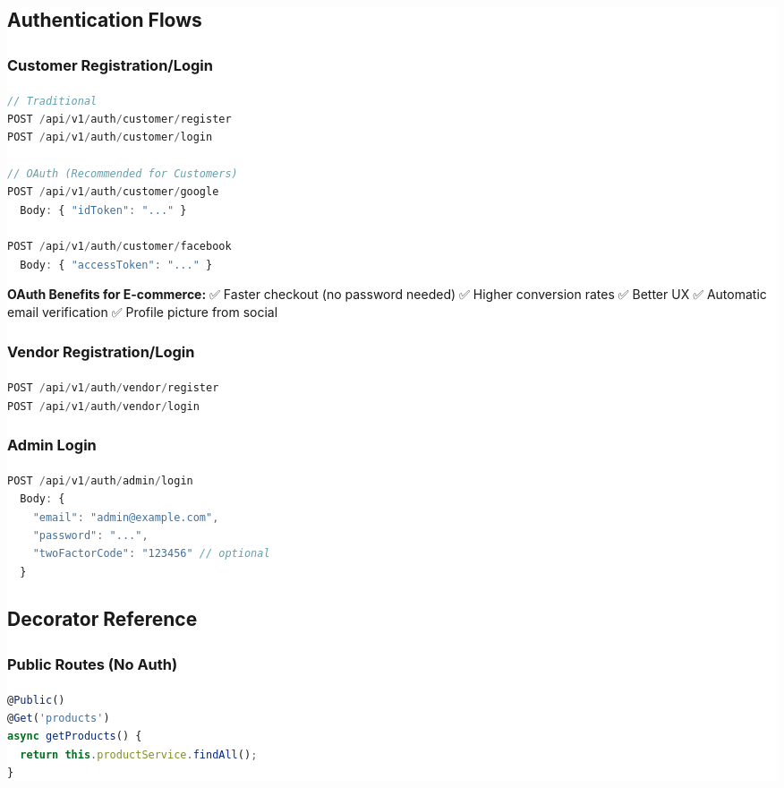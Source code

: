 ## Authentication Flows

### Customer Registration/Login

```typescript
// Traditional
POST /api/v1/auth/customer/register
POST /api/v1/auth/customer/login

// OAuth (Recommended for Customers)
POST /api/v1/auth/customer/google
  Body: { "idToken": "..." }

POST /api/v1/auth/customer/facebook
  Body: { "accessToken": "..." }
```

**OAuth Benefits for E-commerce:**
✅ Faster checkout (no password needed)
✅ Higher conversion rates
✅ Better UX
✅ Automatic email verification
✅ Profile picture from social

### Vendor Registration/Login

```typescript
POST /api/v1/auth/vendor/register
POST /api/v1/auth/vendor/login
```

### Admin Login

```typescript
POST /api/v1/auth/admin/login
  Body: {
    "email": "admin@example.com",
    "password": "...",
    "twoFactorCode": "123456" // optional
  }
```

## Decorator Reference

### Public Routes (No Auth)
```typescript
@Public()
@Get('products')
async getProducts() {
  return this.productService.findAll();
}
```
